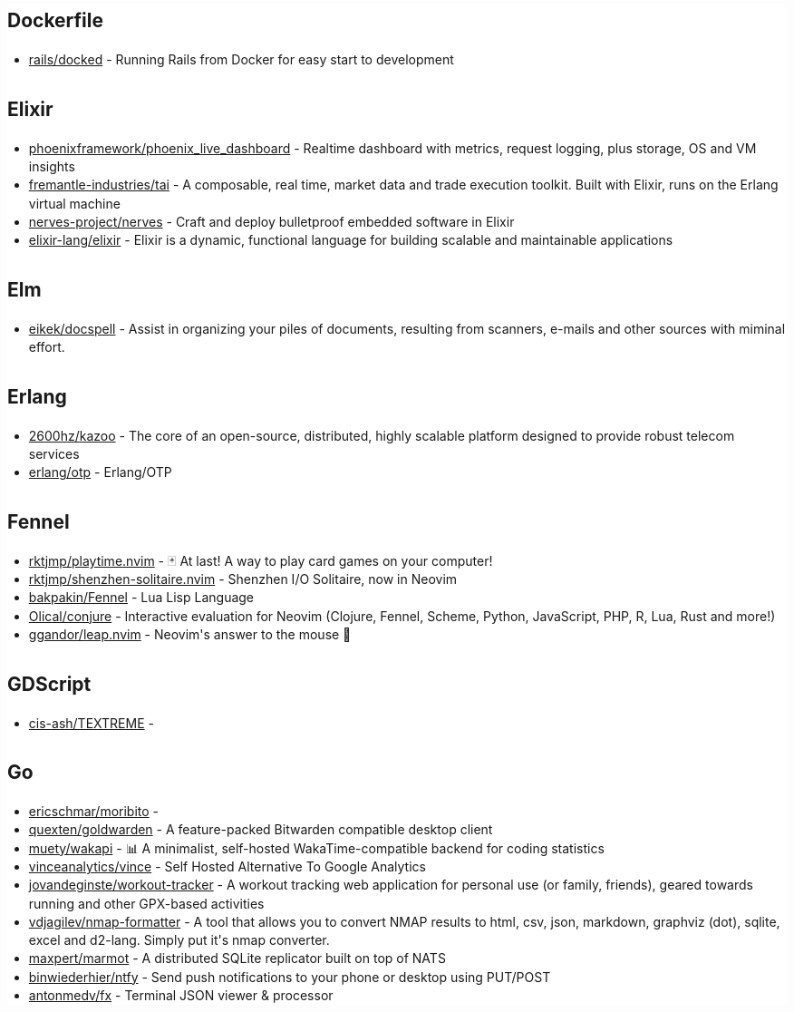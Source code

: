 ## Dockerfile 

- [rails/docked](https://github.com/rails/docked) - Running Rails from Docker for easy start to development

## Elixir 

- [phoenixframework/phoenix_live_dashboard](https://github.com/phoenixframework/phoenix_live_dashboard) - Realtime dashboard with metrics, request logging, plus storage, OS and VM insights
- [fremantle-industries/tai](https://github.com/fremantle-industries/tai) - A composable, real time, market data and trade execution toolkit. Built with Elixir, runs on the Erlang virtual machine
- [nerves-project/nerves](https://github.com/nerves-project/nerves) - Craft and deploy bulletproof embedded software in Elixir
- [elixir-lang/elixir](https://github.com/elixir-lang/elixir) - Elixir is a dynamic, functional language for building scalable and maintainable applications

## Elm 

- [eikek/docspell](https://github.com/eikek/docspell) - Assist in organizing your piles of documents, resulting from scanners, e-mails and other sources with miminal effort.

## Erlang 

- [2600hz/kazoo](https://github.com/2600hz/kazoo) - The core of an open-source, distributed, highly scalable platform designed to provide robust telecom services
- [erlang/otp](https://github.com/erlang/otp) - Erlang/OTP

## Fennel 

- [rktjmp/playtime.nvim](https://github.com/rktjmp/playtime.nvim) - 🃏 At last! A way to play card games on your computer!
- [rktjmp/shenzhen-solitaire.nvim](https://github.com/rktjmp/shenzhen-solitaire.nvim) - Shenzhen I/O Solitaire, now in Neovim
- [bakpakin/Fennel](https://github.com/bakpakin/Fennel) - Lua Lisp Language
- [Olical/conjure](https://github.com/Olical/conjure) - Interactive evaluation for Neovim (Clojure, Fennel, Scheme, Python, JavaScript, PHP, R, Lua, Rust and more!)
- [ggandor/leap.nvim](https://github.com/ggandor/leap.nvim) - Neovim's answer to the mouse 🦘

## GDScript 

- [cis-ash/TEXTREME](https://github.com/cis-ash/TEXTREME) - 

## Go 

- [ericschmar/moribito](https://github.com/ericschmar/moribito) - 
- [quexten/goldwarden](https://github.com/quexten/goldwarden) - A feature-packed Bitwarden compatible desktop client
- [muety/wakapi](https://github.com/muety/wakapi) - 📊 A minimalist, self-hosted WakaTime-compatible backend for coding statistics
- [vinceanalytics/vince](https://github.com/vinceanalytics/vince) - Self Hosted Alternative To Google Analytics
- [jovandeginste/workout-tracker](https://github.com/jovandeginste/workout-tracker) - A workout tracking web application for personal use (or family, friends), geared towards running and other GPX-based activities
- [vdjagilev/nmap-formatter](https://github.com/vdjagilev/nmap-formatter) - A tool that allows you to convert NMAP results to html, csv, json, markdown, graphviz (dot), sqlite, excel and d2-lang. Simply put it's nmap converter.
- [maxpert/marmot](https://github.com/maxpert/marmot) - A distributed SQLite replicator built on top of NATS
- [binwiederhier/ntfy](https://github.com/binwiederhier/ntfy) - Send push notifications to your phone or desktop using PUT/POST
- [antonmedv/fx](https://github.com/antonmedv/fx) - Terminal JSON viewer & processor